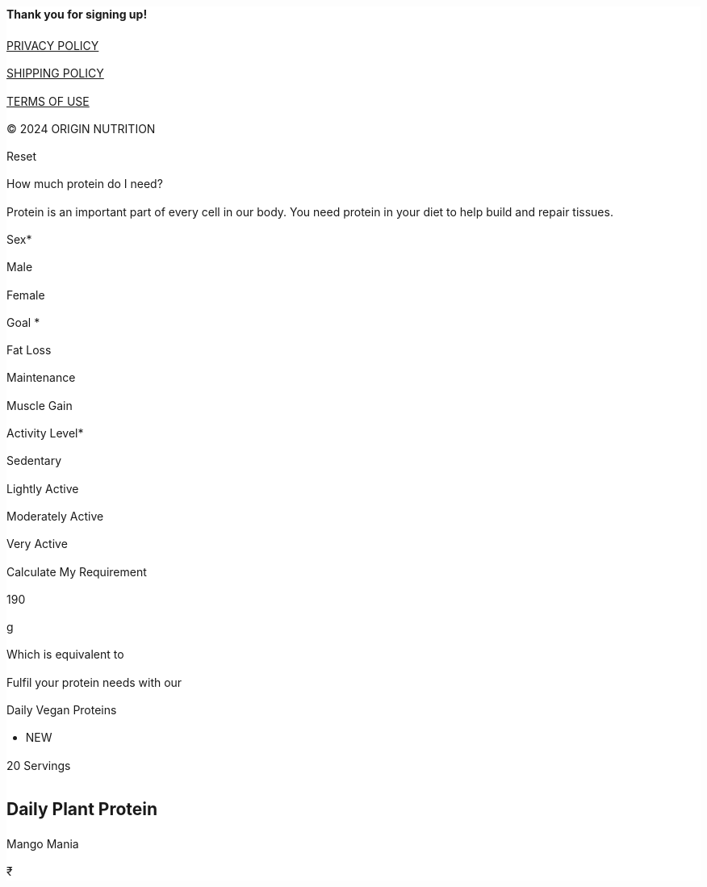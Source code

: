 #### Thank you for signing up!

[PRIVACY POLICY](https://originnutrition.in/privacy-policy/)

[SHIPPING POLICY](https://originnutrition.in/shipping-and-delivery/)

[TERMS OF USE](https://originnutrition.in/terms-conditions/)

© 2024 ORIGIN NUTRITION

Reset

How much protein do I need?

Protein is an important part of every cell in our body. You need 
                        protein in your diet to help build and repair tissues.

Sex*

Male

Female

Goal *

Fat Loss

Maintenance

Muscle Gain

Activity Level*

Sedentary

Lightly Active

Moderately Active

Very Active

Calculate My Requirement

190

g

Which is equivalent to

Fulfil your protein needs with our

Daily Vegan Proteins

- NEW

[](https://originnutrition.in/product/daily-plant-protein-powder-mango-mania-pouch/)

20 Servings

## Daily Plant Protein

Mango Mania

₹
